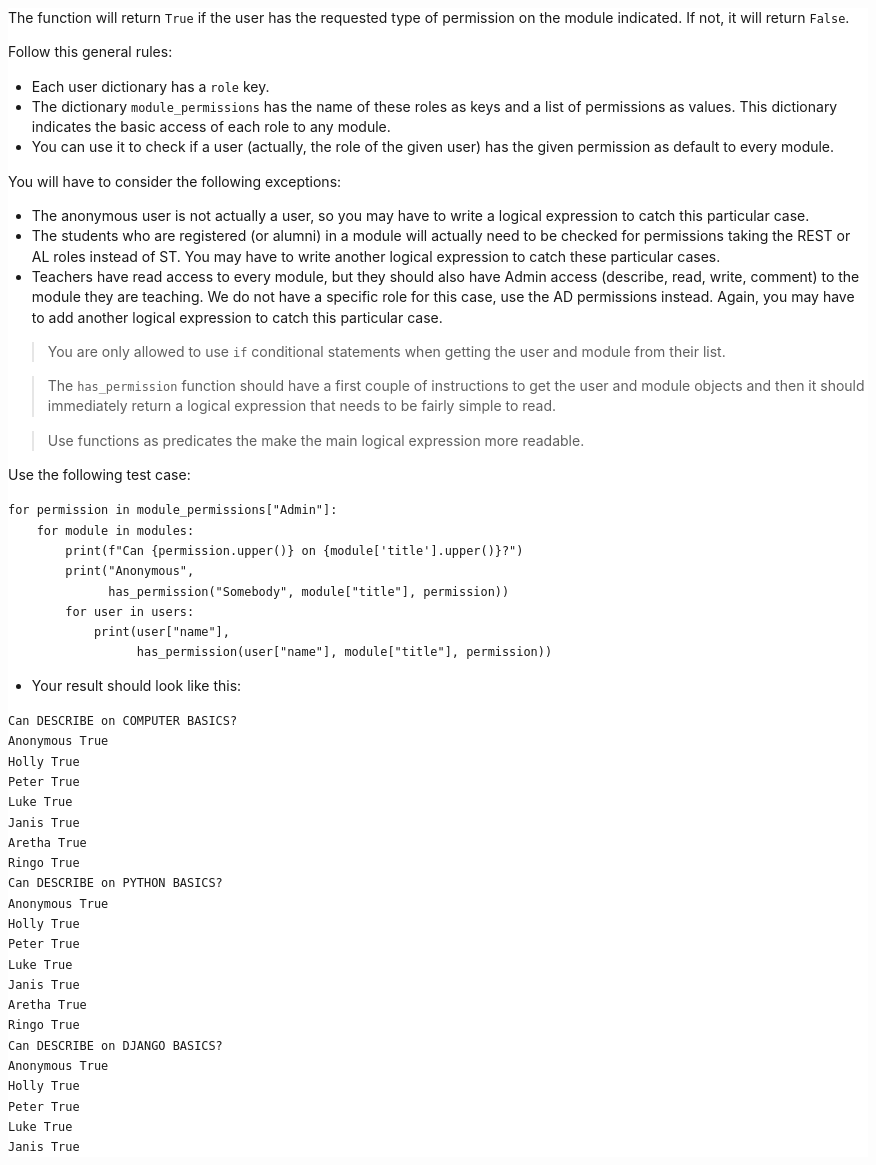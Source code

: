 The function will return `True` if the user has the requested type of permission on the module indicated. If not, it will return `False`.

Follow this general rules:

- Each user dictionary has a `role` key.
- The dictionary `module_permissions` has the name of these roles as keys and a list of permissions as values. This dictionary indicates the basic access of each role to any module.
- You can use it to check if a user (actually, the role of the given user) has the given permission as default to every module.

You will have to consider the following exceptions:

- The anonymous user is not actually a user, so you may have to write a logical expression to catch this particular case.
- The students who are registered (or alumni) in a module will actually need to be checked for permissions taking the REST or AL roles instead of ST. You may have to write another logical expression to catch these particular cases.
- Teachers have read access to every module, but they should also have Admin access (describe, read, write, comment) to the module they are teaching. We do not have a specific role for this case, use the AD permissions instead. Again, you may have to add another logical expression to catch this particular case.

> You are only allowed to use `if` conditional statements when getting the user and module from their list.

> The `has_permission` function should have a first couple of instructions to get the user and module objects and then it should immediately return a logical expression that needs to be fairly simple to read.

> Use functions as predicates the make the main logical expression more readable.

Use the following test case:

```
for permission in module_permissions["Admin"]:
    for module in modules:
        print(f"Can {permission.upper()} on {module['title'].upper()}?")
        print("Anonymous",
              has_permission("Somebody", module["title"], permission))
        for user in users:
            print(user["name"],
                  has_permission(user["name"], module["title"], permission))
```
- Your result should look like this:

```
Can DESCRIBE on COMPUTER BASICS?
Anonymous True
Holly True
Peter True
Luke True
Janis True
Aretha True
Ringo True
Can DESCRIBE on PYTHON BASICS?
Anonymous True
Holly True
Peter True
Luke True
Janis True
Aretha True
Ringo True
Can DESCRIBE on DJANGO BASICS?
Anonymous True
Holly True
Peter True
Luke True
Janis True
```